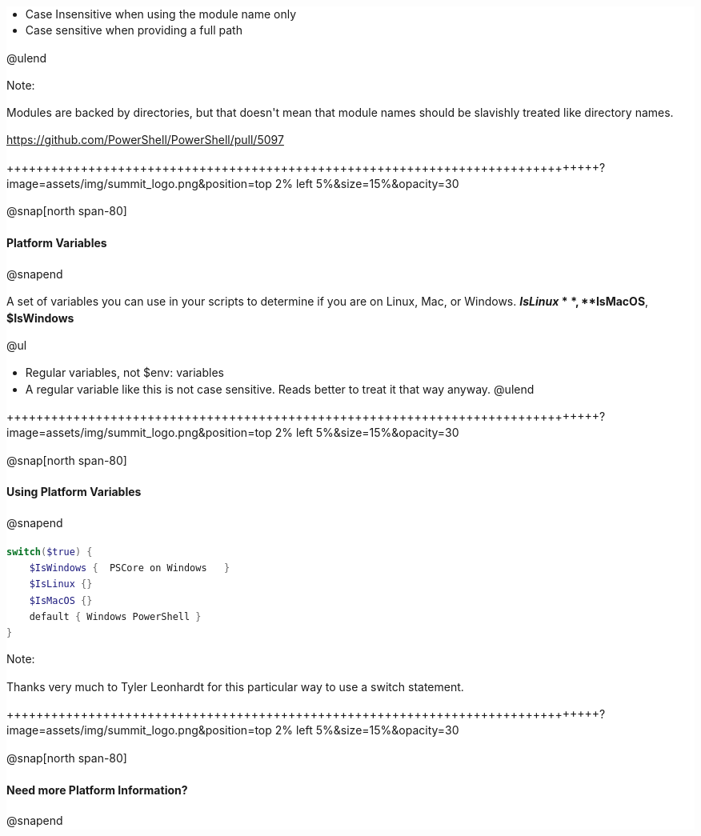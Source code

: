 - Case Insensitive when using the module name only
- Case sensitive when providing a full path

@ulend

Note:

Modules are backed by directories, but that doesn't mean that module names should be slavishly treated like directory names.

https://github.com/PowerShell/PowerShell/pull/5097

++++++++++++++++++++++++++++++++++++++++++++++++++++++++++++++++++++++++++++++++?image=assets/img/summit_logo.png&position=top 2% left 5%&size=15%&opacity=30

@snap[north span-80]

#### Platform Variables

@snapend

A set of variables you can use in your scripts to determine if you are on Linux, Mac, or Windows.
**$IsLinux**, **$IsMacOS**, **$IsWindows**

@ul
- Regular variables, not $env: variables
- A regular variable like this is not case sensitive. Reads better to treat it that way anyway.
@ulend

++++++++++++++++++++++++++++++++++++++++++++++++++++++++++++++++++++++++++++++++?image=assets/img/summit_logo.png&position=top 2% left 5%&size=15%&opacity=30

@snap[north span-80]

#### Using Platform Variables

@snapend

```powershell
switch($true) {
    $IsWindows {  PSCore on Windows   }
    $IsLinux {}
    $IsMacOS {}
    default { Windows PowerShell }
}
```

Note:

Thanks very much to Tyler Leonhardt for this particular way to use a switch statement.

++++++++++++++++++++++++++++++++++++++++++++++++++++++++++++++++++++++++++++++++?image=assets/img/summit_logo.png&position=top 2% left 5%&size=15%&opacity=30

@snap[north span-80]

#### Need more Platform Information?

@snapend
